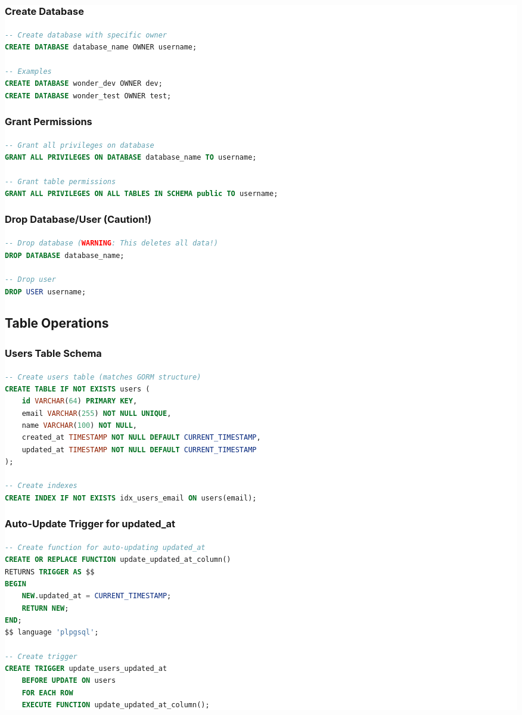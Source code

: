 ### Create Database
```sql
-- Create database with specific owner
CREATE DATABASE database_name OWNER username;

-- Examples
CREATE DATABASE wonder_dev OWNER dev;
CREATE DATABASE wonder_test OWNER test;
```

### Grant Permissions
```sql
-- Grant all privileges on database
GRANT ALL PRIVILEGES ON DATABASE database_name TO username;

-- Grant table permissions
GRANT ALL PRIVILEGES ON ALL TABLES IN SCHEMA public TO username;
```

### Drop Database/User (Caution!)
```sql
-- Drop database (WARNING: This deletes all data!)
DROP DATABASE database_name;

-- Drop user
DROP USER username;
```

## Table Operations

### Users Table Schema
```sql
-- Create users table (matches GORM structure)
CREATE TABLE IF NOT EXISTS users (
    id VARCHAR(64) PRIMARY KEY,
    email VARCHAR(255) NOT NULL UNIQUE,
    name VARCHAR(100) NOT NULL,
    created_at TIMESTAMP NOT NULL DEFAULT CURRENT_TIMESTAMP,
    updated_at TIMESTAMP NOT NULL DEFAULT CURRENT_TIMESTAMP
);

-- Create indexes
CREATE INDEX IF NOT EXISTS idx_users_email ON users(email);
```

### Auto-Update Trigger for updated_at
```sql
-- Create function for auto-updating updated_at
CREATE OR REPLACE FUNCTION update_updated_at_column()
RETURNS TRIGGER AS $$
BEGIN
    NEW.updated_at = CURRENT_TIMESTAMP;
    RETURN NEW;
END;
$$ language 'plpgsql';

-- Create trigger
CREATE TRIGGER update_users_updated_at
    BEFORE UPDATE ON users
    FOR EACH ROW
    EXECUTE FUNCTION update_updated_at_column();
```
